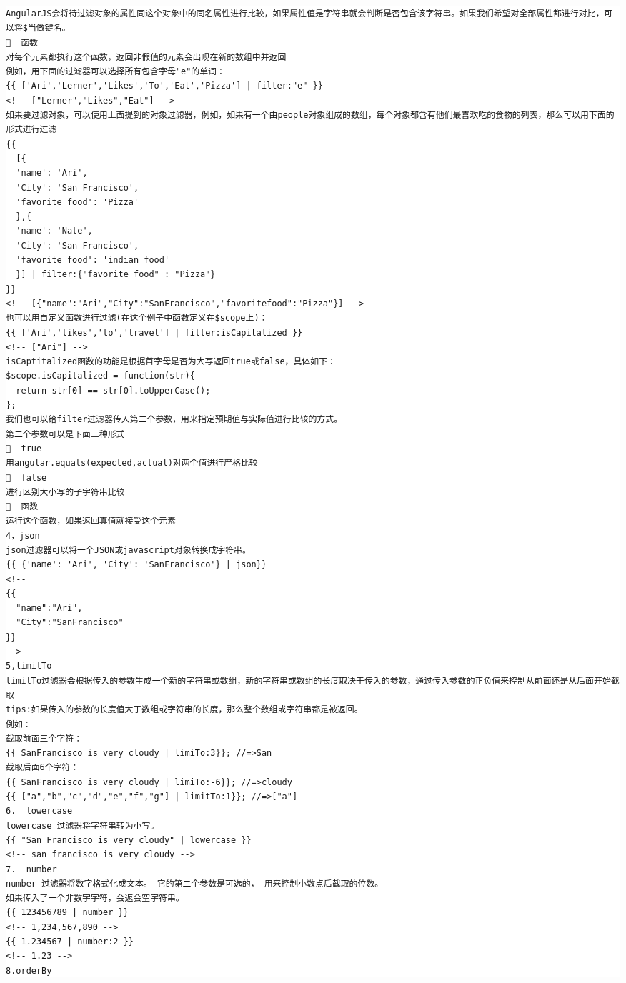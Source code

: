     AngularJS会将待过滤对象的属性同这个对象中的同名属性进行比较，如果属性值是字符串就会判断是否包含该字符串。如果我们希望对全部属性都进行对比，可以将$当做键名。
      函数
    对每个元素都执行这个函数，返回非假值的元素会出现在新的数组中并返回
    例如，用下面的过滤器可以选择所有包含字母"e"的单词：
    {{ ['Ari','Lerner','Likes','To','Eat','Pizza'] | filter:"e" }}
    <!-- ["Lerner","Likes","Eat"] -->
    如果要过滤对象，可以使用上面提到的对象过滤器，例如，如果有一个由people对象组成的数组，每个对象都含有他们最喜欢吃的食物的列表，那么可以用下面的形式进行过滤
    {{
      [{
      'name': 'Ari',
      'City': 'San Francisco',
      'favorite food': 'Pizza'
      },{
      'name': 'Nate',
      'City': 'San Francisco',
      'favorite food': 'indian food'
      }] | filter:{"favorite food" : "Pizza"}
    }}
    <!-- [{"name":"Ari","City":"SanFrancisco","favoritefood":"Pizza"}] -->
    也可以用自定义函数进行过滤(在这个例子中函数定义在$scope上)：
    {{ ['Ari','likes','to','travel'] | filter:isCapitalized }}
    <!-- ["Ari"] -->
    isCaptitalized函数的功能是根据首字母是否为大写返回true或false，具体如下：
    $scope.isCapitalized = function(str){
      return str[0] == str[0].toUpperCase();
    };
    我们也可以给filter过滤器传入第二个参数，用来指定预期值与实际值进行比较的方式。
    第二个参数可以是下面三种形式
      true
    用angular.equals(expected,actual)对两个值进行严格比较
      false
    进行区别大小写的子字符串比较
      函数
    运行这个函数，如果返回真值就接受这个元素
    4，json
    json过滤器可以将一个JSON或javascript对象转换成字符串。
    {{ {'name': 'Ari', 'City': 'SanFrancisco'} | json}}
    <!--
    {{
      "name":"Ari",
      "City":"SanFrancisco"
    }}
    -->
    5,limitTo
    limitTo过滤器会根据传入的参数生成一个新的字符串或数组，新的字符串或数组的长度取决于传入的参数，通过传入参数的正负值来控制从前面还是从后面开始截取
    tips:如果传入的参数的长度值大于数组或字符串的长度，那么整个数组或字符串都是被返回。
    例如：
    截取前面三个字符：
    {{ SanFrancisco is very cloudy | limiTo:3}}; //=>San
    截取后面6个字符：
    {{ SanFrancisco is very cloudy | limiTo:-6}}; //=>cloudy
    {{ ["a","b","c","d","e","f","g"] | limitTo:1}}; //=>["a"]
    6.  lowercase
    lowercase 过滤器将字符串转为小写。
    {{ "San Francisco is very cloudy" | lowercase }}
    <!-- san francisco is very cloudy -->
    7.  number
    number 过滤器将数字格式化成文本。 它的第二个参数是可选的， 用来控制小数点后截取的位数。
    如果传入了一个非数字字符，会返会空字符串。
    {{ 123456789 | number }}
    <!-- 1,234,567,890 -->
    {{ 1.234567 | number:2 }}
    <!-- 1.23 -->
    8.orderBy
